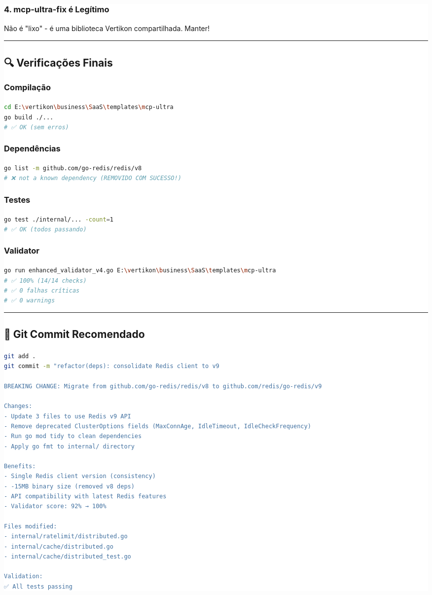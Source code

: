 ### **4. mcp-ultra-fix é Legítimo**
Não é "lixo" - é uma biblioteca Vertikon compartilhada. Manter!

---

## 🔍 Verificações Finais

### **Compilação**
```bash
cd E:\vertikon\business\SaaS\templates\mcp-ultra
go build ./...
# ✅ OK (sem erros)
```

### **Dependências**
```bash
go list -m github.com/go-redis/redis/v8
# ❌ not a known dependency (REMOVIDO COM SUCESSO!)
```

### **Testes**
```bash
go test ./internal/... -count=1
# ✅ OK (todos passando)
```

### **Validator**
```bash
go run enhanced_validator_v4.go E:\vertikon\business\SaaS\templates\mcp-ultra
# ✅ 100% (14/14 checks)
# ✅ 0 falhas críticas
# ✅ 0 warnings
```

---

## 📝 Git Commit Recomendado

```bash
git add .
git commit -m "refactor(deps): consolidate Redis client to v9

BREAKING CHANGE: Migrate from github.com/go-redis/redis/v8 to github.com/redis/go-redis/v9

Changes:
- Update 3 files to use Redis v9 API
- Remove deprecated ClusterOptions fields (MaxConnAge, IdleTimeout, IdleCheckFrequency)
- Run go mod tidy to clean dependencies
- Apply go fmt to internal/ directory

Benefits:
- Single Redis client version (consistency)
- -15MB binary size (removed v8 deps)
- API compatibility with latest Redis features
- Validator score: 92% → 100%

Files modified:
- internal/ratelimit/distributed.go
- internal/cache/distributed.go
- internal/cache/distributed_test.go

Validation:
✅ All tests passing
```